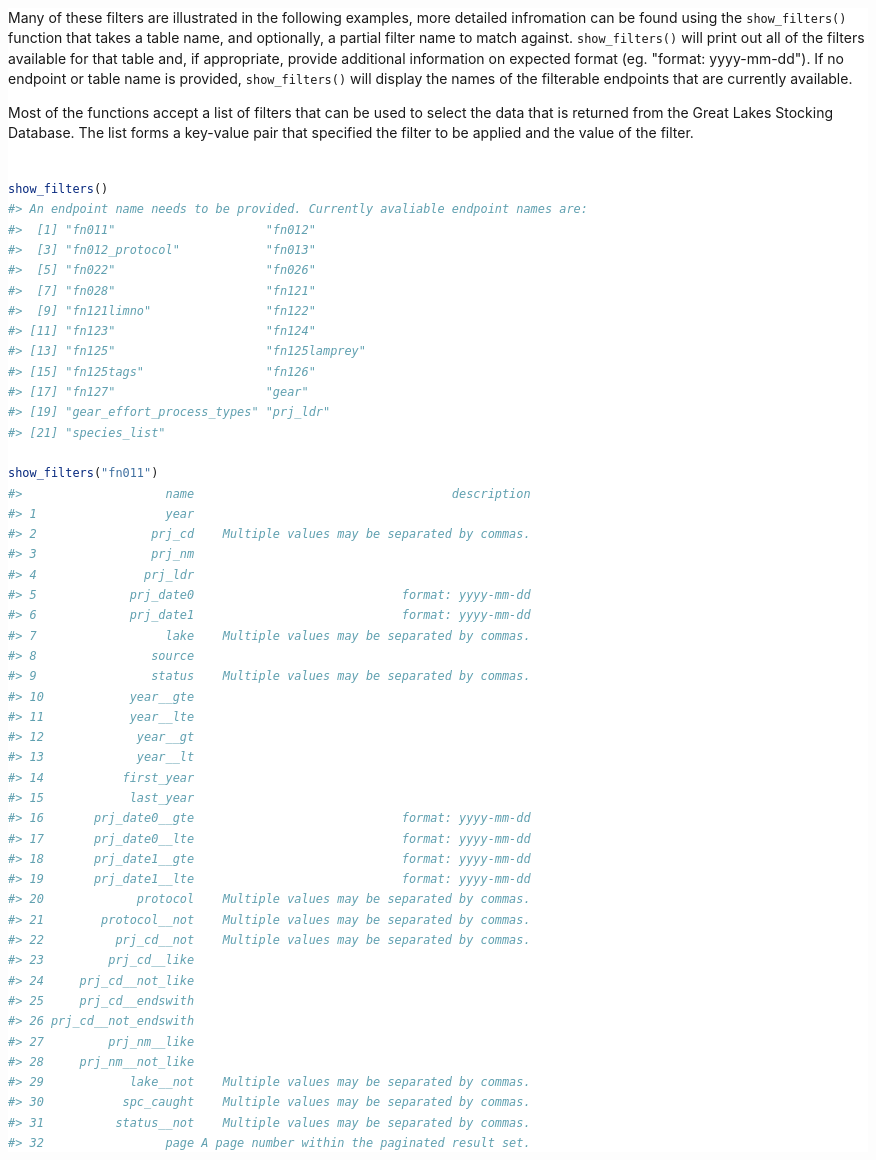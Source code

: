 Many of these filters are illustrated in the following examples, more
detailed infromation can be found using the `show_filters()` function
that takes a table name, and optionally, a partial filter name to
match against.  `show_filters()` will print out all of the filters
available for that table and, if appropriate, provide additional
information on expected format (eg. "format: yyyy-mm-dd").  If no
endpoint or table name is provided, `show_filters()` will display the
names of the filterable endpoints that are currently available.

Most of the functions accept a list of filters that can be used to
select the data that is returned from the Great Lakes Stocking
Database.  The list forms a key-value pair that specified the filter
to be applied and the value of the filter.



```r

show_filters()
#> An endpoint name needs to be provided. Currently avaliable endpoint names are:
#>  [1] "fn011"                     "fn012"                    
#>  [3] "fn012_protocol"            "fn013"                    
#>  [5] "fn022"                     "fn026"                    
#>  [7] "fn028"                     "fn121"                    
#>  [9] "fn121limno"                "fn122"                    
#> [11] "fn123"                     "fn124"                    
#> [13] "fn125"                     "fn125lamprey"             
#> [15] "fn125tags"                 "fn126"                    
#> [17] "fn127"                     "gear"                     
#> [19] "gear_effort_process_types" "prj_ldr"                  
#> [21] "species_list"

show_filters("fn011")
#>                    name                                    description
#> 1                  year                                               
#> 2                prj_cd    Multiple values may be separated by commas.
#> 3                prj_nm                                               
#> 4               prj_ldr                                               
#> 5             prj_date0                             format: yyyy-mm-dd
#> 6             prj_date1                             format: yyyy-mm-dd
#> 7                  lake    Multiple values may be separated by commas.
#> 8                source                                               
#> 9                status    Multiple values may be separated by commas.
#> 10            year__gte                                               
#> 11            year__lte                                               
#> 12             year__gt                                               
#> 13             year__lt                                               
#> 14           first_year                                               
#> 15            last_year                                               
#> 16       prj_date0__gte                             format: yyyy-mm-dd
#> 17       prj_date0__lte                             format: yyyy-mm-dd
#> 18       prj_date1__gte                             format: yyyy-mm-dd
#> 19       prj_date1__lte                             format: yyyy-mm-dd
#> 20             protocol    Multiple values may be separated by commas.
#> 21        protocol__not    Multiple values may be separated by commas.
#> 22          prj_cd__not    Multiple values may be separated by commas.
#> 23         prj_cd__like                                               
#> 24     prj_cd__not_like                                               
#> 25     prj_cd__endswith                                               
#> 26 prj_cd__not_endswith                                               
#> 27         prj_nm__like                                               
#> 28     prj_nm__not_like                                               
#> 29            lake__not    Multiple values may be separated by commas.
#> 30           spc_caught    Multiple values may be separated by commas.
#> 31          status__not    Multiple values may be separated by commas.
#> 32                 page A page number within the paginated result set.
```